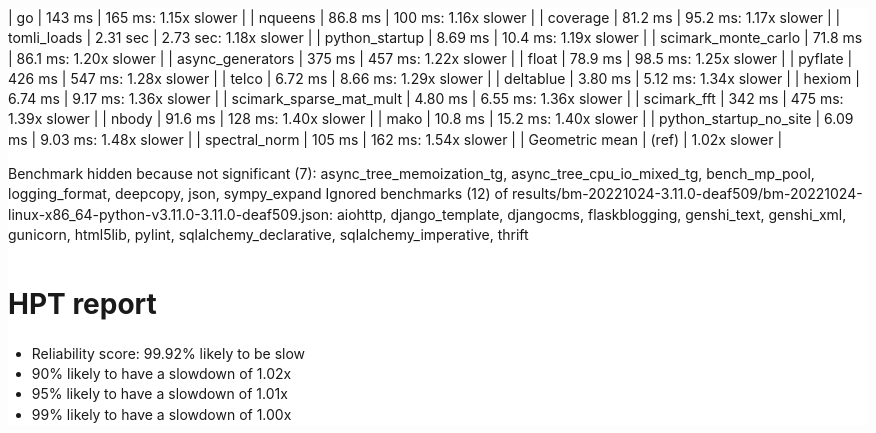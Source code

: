 | go                       | 143 ms                                                 | 165 ms: 1.15x slower                                           |
| nqueens                  | 86.8 ms                                                | 100 ms: 1.16x slower                                           |
| coverage                 | 81.2 ms                                                | 95.2 ms: 1.17x slower                                          |
| tomli_loads              | 2.31 sec                                               | 2.73 sec: 1.18x slower                                         |
| python_startup           | 8.69 ms                                                | 10.4 ms: 1.19x slower                                          |
| scimark_monte_carlo      | 71.8 ms                                                | 86.1 ms: 1.20x slower                                          |
| async_generators         | 375 ms                                                 | 457 ms: 1.22x slower                                           |
| float                    | 78.9 ms                                                | 98.5 ms: 1.25x slower                                          |
| pyflate                  | 426 ms                                                 | 547 ms: 1.28x slower                                           |
| telco                    | 6.72 ms                                                | 8.66 ms: 1.29x slower                                          |
| deltablue                | 3.80 ms                                                | 5.12 ms: 1.34x slower                                          |
| hexiom                   | 6.74 ms                                                | 9.17 ms: 1.36x slower                                          |
| scimark_sparse_mat_mult  | 4.80 ms                                                | 6.55 ms: 1.36x slower                                          |
| scimark_fft              | 342 ms                                                 | 475 ms: 1.39x slower                                           |
| nbody                    | 91.6 ms                                                | 128 ms: 1.40x slower                                           |
| mako                     | 10.8 ms                                                | 15.2 ms: 1.40x slower                                          |
| python_startup_no_site   | 6.09 ms                                                | 9.03 ms: 1.48x slower                                          |
| spectral_norm            | 105 ms                                                 | 162 ms: 1.54x slower                                           |
| Geometric mean           | (ref)                                                  | 1.02x slower                                                   |

Benchmark hidden because not significant (7): async_tree_memoization_tg, async_tree_cpu_io_mixed_tg, bench_mp_pool, logging_format, deepcopy, json, sympy_expand
Ignored benchmarks (12) of results/bm-20221024-3.11.0-deaf509/bm-20221024-linux-x86_64-python-v3.11.0-3.11.0-deaf509.json: aiohttp, django_template, djangocms, flaskblogging, genshi_text, genshi_xml, gunicorn, html5lib, pylint, sqlalchemy_declarative, sqlalchemy_imperative, thrift


# HPT report

- Reliability score: 99.92% likely to be slow
- 90% likely to have a slowdown of 1.02x
- 95% likely to have a slowdown of 1.01x
- 99% likely to have a slowdown of 1.00x
